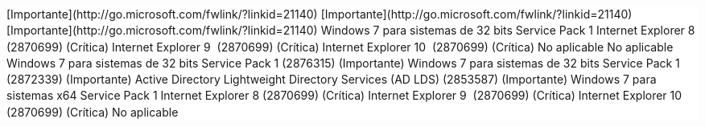 <td style="border:1px solid black;">
[Importante](http://go.microsoft.com/fwlink/?linkid=21140)
</td>
<td style="border:1px solid black;">
[Importante](http://go.microsoft.com/fwlink/?linkid=21140)
</td>
<td style="border:1px solid black;">
[Importante](http://go.microsoft.com/fwlink/?linkid=21140)
</td>
</tr>
<tr>
<td style="border:1px solid black;">
Windows 7 para sistemas de 32 bits Service Pack 1
</td>
<td style="border:1px solid black;">
Internet Explorer 8  
(2870699)  
(Crítica)  
Internet Explorer 9   
(2870699)  
(Crítica)  
Internet Explorer 10   
(2870699)  
(Crítica)
</td>
<td style="border:1px solid black;">
No aplicable
</td>
<td style="border:1px solid black;">
No aplicable
</td>
<td style="border:1px solid black;">
Windows 7 para sistemas de 32 bits Service Pack 1  
(2876315)  
(Importante)
</td>
<td style="border:1px solid black;">
Windows 7 para sistemas de 32 bits Service Pack 1  
(2872339)  
(Importante)
</td>
<td style="border:1px solid black;">
Active Directory Lightweight Directory Services (AD LDS)  
(2853587)  
(Importante)
</td>
</tr>
<tr class="alternateRow">
<td style="border:1px solid black;">
Windows 7 para sistemas x64 Service Pack 1
</td>
<td style="border:1px solid black;">
Internet Explorer 8  
(2870699)  
(Crítica)  
Internet Explorer 9   
(2870699)  
(Crítica)  
Internet Explorer 10   
(2870699)  
(Crítica)
</td>
<td style="border:1px solid black;">
No aplicable